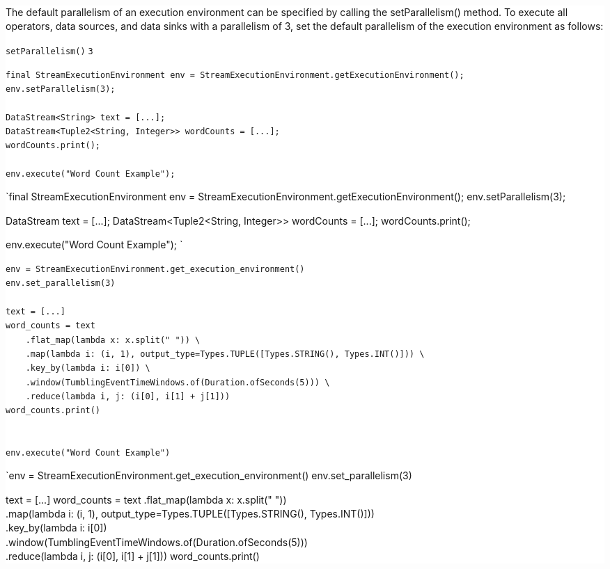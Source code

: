 
The default parallelism of an execution environment can be specified by calling the
setParallelism() method. To execute all operators, data sources, and data sinks with a parallelism
of 3, set the default parallelism of the execution environment as follows:

`setParallelism()`
`3`

```
final StreamExecutionEnvironment env = StreamExecutionEnvironment.getExecutionEnvironment();
env.setParallelism(3);

DataStream<String> text = [...];
DataStream<Tuple2<String, Integer>> wordCounts = [...];
wordCounts.print();

env.execute("Word Count Example");

```

`final StreamExecutionEnvironment env = StreamExecutionEnvironment.getExecutionEnvironment();
env.setParallelism(3);

DataStream<String> text = [...];
DataStream<Tuple2<String, Integer>> wordCounts = [...];
wordCounts.print();

env.execute("Word Count Example");
`

```
env = StreamExecutionEnvironment.get_execution_environment()
env.set_parallelism(3)

text = [...]
word_counts = text
    .flat_map(lambda x: x.split(" ")) \
    .map(lambda i: (i, 1), output_type=Types.TUPLE([Types.STRING(), Types.INT()])) \
    .key_by(lambda i: i[0]) \
    .window(TumblingEventTimeWindows.of(Duration.ofSeconds(5))) \
    .reduce(lambda i, j: (i[0], i[1] + j[1]))
word_counts.print()


env.execute("Word Count Example")

```

`env = StreamExecutionEnvironment.get_execution_environment()
env.set_parallelism(3)

text = [...]
word_counts = text
    .flat_map(lambda x: x.split(" ")) \
    .map(lambda i: (i, 1), output_type=Types.TUPLE([Types.STRING(), Types.INT()])) \
    .key_by(lambda i: i[0]) \
    .window(TumblingEventTimeWindows.of(Duration.ofSeconds(5))) \
    .reduce(lambda i, j: (i[0], i[1] + j[1]))
word_counts.print()
